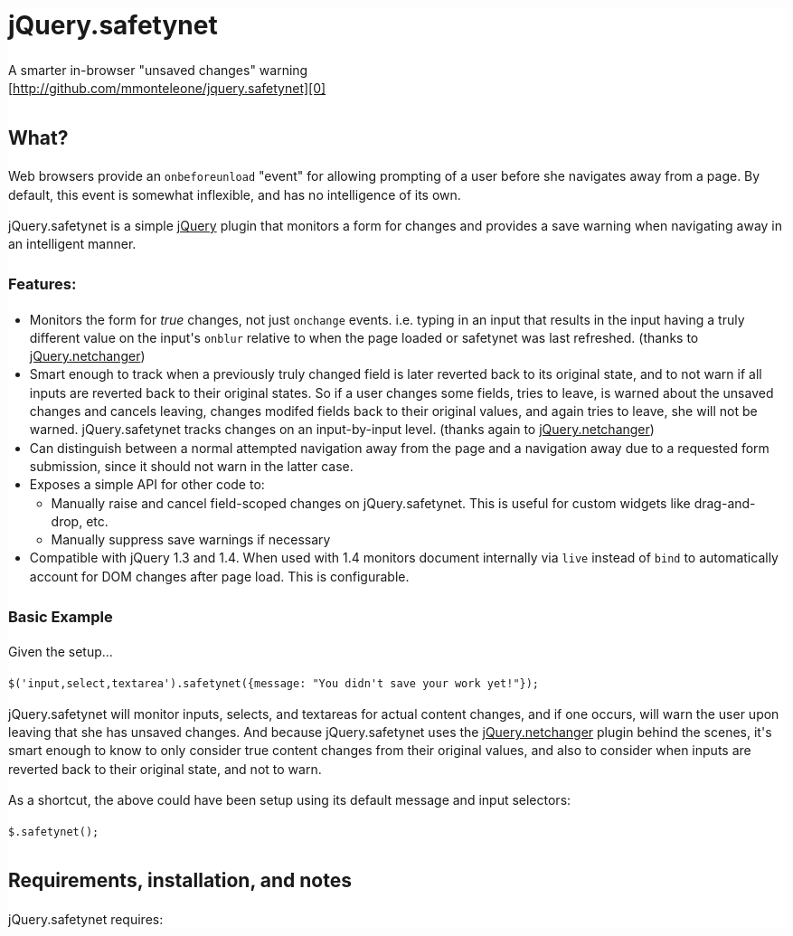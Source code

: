 jQuery.safetynet
================
A smarter in-browser "unsaved changes" warning  
[http://github.com/mmonteleone/jquery.safetynet][0]  

What?
-----

Web browsers provide an `onbeforeunload` "event" for allowing prompting of a user before she navigates away from a page.  By default, this event is somewhat inflexible, and has no intelligence of its own.

jQuery.safetynet is a simple [jQuery][3] plugin that monitors a form for changes and provides a save warning when navigating away in an intelligent manner.

### Features:

* Monitors the form for *true* changes, not just `onchange` events.  i.e. typing in an input that results in the input having a truly  different value on the input's `onblur` relative to when the page loaded or safetynet was last refreshed. (thanks to [jQuery.netchanger][9])
* Smart enough to track when a previously truly changed field is later reverted back to its original state, and to not warn if all inputs are reverted back to their original states.  So if a user changes some fields, tries to leave, is warned about the unsaved changes and cancels leaving, changes modifed fields back to their original values, and again tries to leave, she will not be warned.  jQuery.safetynet tracks changes on an input-by-input level.  (thanks again to  [jQuery.netchanger][9])
* Can distinguish between a normal attempted navigation away from the page and a navigation away due to a requested form submission, since it should not warn in the latter case.
* Exposes a simple API for other code to: 
  * Manually raise and cancel field-scoped changes on jQuery.safetynet.  This is useful for custom widgets like drag-and-drop, etc.
  * Manually suppress save warnings if necessary
* Compatible with jQuery 1.3 and 1.4.  When used with 1.4 monitors document internally via `live` instead of `bind` to automatically account for DOM changes after page load.  This is configurable.

### Basic Example

Given the setup...  

    $('input,select,textarea').safetynet({message: "You didn't save your work yet!"});
   
jQuery.safetynet will monitor inputs, selects, and textareas for actual content changes, and if one occurs, will warn the user upon leaving that she has unsaved changes.  And because jQuery.safetynet uses the [jQuery.netchanger][9] plugin behind the scenes, it's smart enough to know to only consider true content changes from their original values, and also to consider when inputs are reverted back to their original state, and not to warn.

As a shortcut, the above could have been setup using its default message and input selectors:

    $.safetynet();
    

Requirements, installation, and notes
-------------------------------------

jQuery.safetynet requires:


[0]: http://github.com/mmonteleone/jquery.safetynet "jQuery.safetynet"
[1]: http://michaelmonteleone.net "Michael Monteleone"
[3]: http://jquery.com "jQuery"
[4]: http://github.com/mmonteleone/pavlov "Pavlov"
[6]: http://code.google.com/p/js-test-driver/ "JsTestDriver"
[7]: http://github.com/mmonteleone/jquery.safetynet/raw/master/jquery.safetynet.js "raw safetynet script"
[8]: http://cloud.github.com/downloads/mmonteleone/jquery.safetynet/jquery.safetynet.zip "jQuery.safetynet Release"
[9]: http://github.com/mmonteleone/jquery.netchanger "jQuery.netchanger"